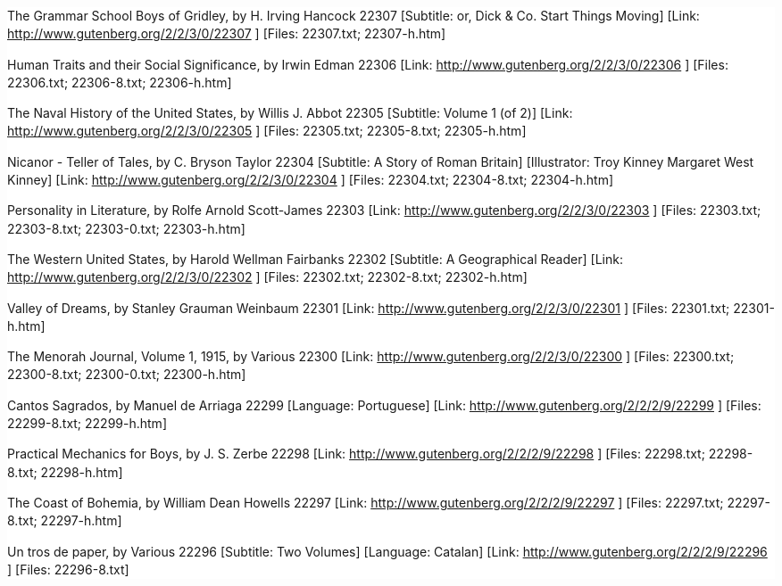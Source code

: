 The Grammar School Boys of Gridley, by H. Irving Hancock                 22307
  [Subtitle: or, Dick & Co. Start Things Moving]
  [Link: http://www.gutenberg.org/2/2/3/0/22307 ]
  [Files: 22307.txt; 22307-h.htm]

Human Traits and their Social Significance, by Irwin Edman               22306
   [Link: http://www.gutenberg.org/2/2/3/0/22306 ]
   [Files: 22306.txt; 22306-8.txt; 22306-h.htm]

The Naval History of the United States, by Willis J. Abbot               22305
   [Subtitle: Volume 1 (of 2)]
   [Link: http://www.gutenberg.org/2/2/3/0/22305 ]
   [Files: 22305.txt; 22305-8.txt; 22305-h.htm]

Nicanor - Teller of Tales, by C. Bryson Taylor                           22304
   [Subtitle: A Story of Roman Britain]
   [Illustrator: Troy Kinney
                 Margaret West Kinney]
   [Link: http://www.gutenberg.org/2/2/3/0/22304 ]
   [Files: 22304.txt; 22304-8.txt; 22304-h.htm]

Personality in Literature, by Rolfe Arnold Scott-James                   22303
   [Link: http://www.gutenberg.org/2/2/3/0/22303 ]
   [Files: 22303.txt; 22303-8.txt; 22303-0.txt; 22303-h.htm]

The Western United States, by Harold Wellman Fairbanks                   22302
   [Subtitle: A Geographical Reader]
   [Link: http://www.gutenberg.org/2/2/3/0/22302 ]
   [Files: 22302.txt; 22302-8.txt; 22302-h.htm]

Valley of Dreams, by Stanley Grauman Weinbaum                            22301
   [Link: http://www.gutenberg.org/2/2/3/0/22301 ]
   [Files: 22301.txt; 22301-h.htm]

The Menorah Journal, Volume 1, 1915, by Various                          22300
   [Link: http://www.gutenberg.org/2/2/3/0/22300 ]
   [Files: 22300.txt; 22300-8.txt; 22300-0.txt; 22300-h.htm]

Cantos Sagrados, by Manuel de Arriaga                                    22299
   [Language: Portuguese]
   [Link: http://www.gutenberg.org/2/2/2/9/22299 ]
   [Files: 22299-8.txt; 22299-h.htm]

Practical Mechanics for Boys, by J. S. Zerbe                             22298
   [Link: http://www.gutenberg.org/2/2/2/9/22298 ]
   [Files: 22298.txt; 22298-8.txt; 22298-h.htm]

The Coast of Bohemia, by William Dean Howells                            22297
   [Link: http://www.gutenberg.org/2/2/2/9/22297 ]
   [Files: 22297.txt; 22297-8.txt; 22297-h.htm]

Un tros de paper, by Various                                             22296
   [Subtitle: Two Volumes]
   [Language: Catalan]
   [Link: http://www.gutenberg.org/2/2/2/9/22296 ]
   [Files: 22296-8.txt]
